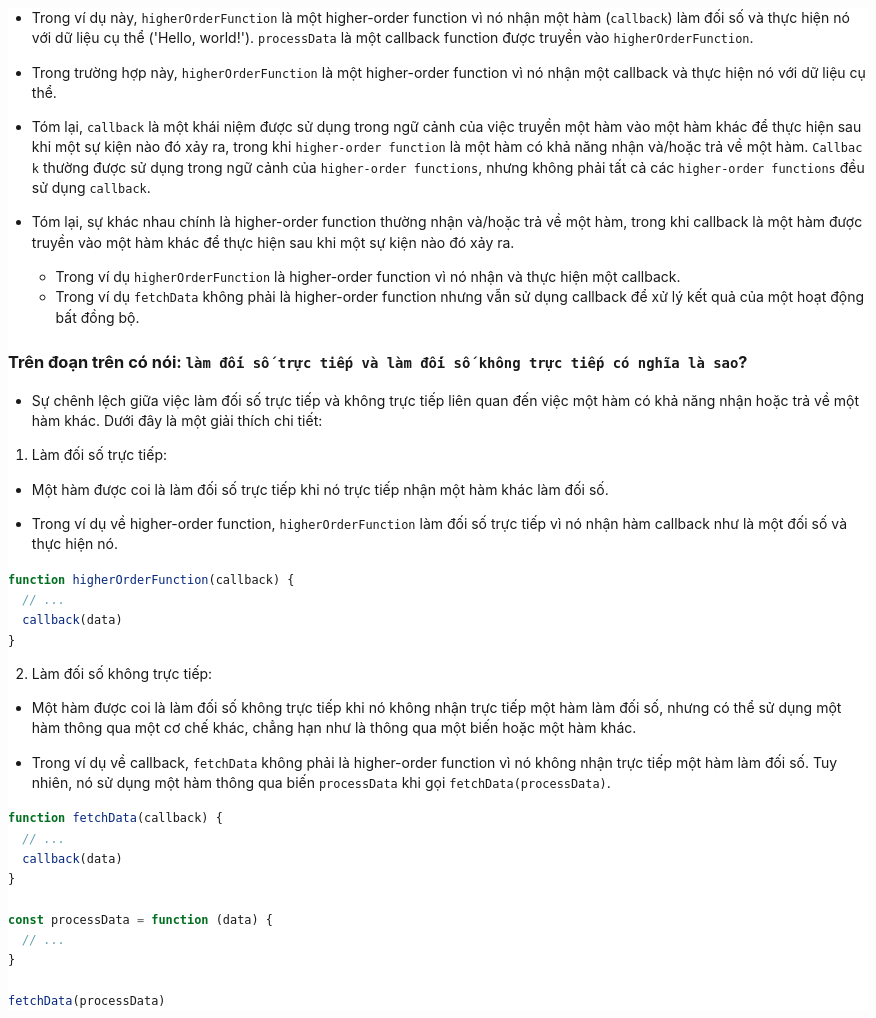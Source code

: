 - Trong ví dụ này, `higherOrderFunction` là một higher-order function vì nó nhận một hàm (`callback`) làm đối số và thực hiện nó với dữ liệu cụ thể ('Hello, world!'). `processData` là một callback function được truyền vào `higherOrderFunction`.

- Trong trường hợp này, `higherOrderFunction` là một higher-order function vì nó nhận một callback và thực hiện nó với dữ liệu cụ thể.

- Tóm lại, `callback` là một khái niệm được sử dụng trong ngữ cảnh của việc truyền một hàm vào một hàm khác để thực hiện sau khi một sự kiện nào đó xảy ra, trong khi `higher-order function` là một hàm có khả năng nhận và/hoặc trả về một hàm. `Callback` thường được sử dụng trong ngữ cảnh của `higher-order functions`, nhưng không phải tất cả các `higher-order functions` đều sử dụng `callback`.

- Tóm lại, sự khác nhau chính là higher-order function thường nhận và/hoặc trả về một hàm, trong khi callback là một hàm được truyền vào một hàm khác để thực hiện sau khi một sự kiện nào đó xảy ra.
  - Trong ví dụ `higherOrderFunction` là higher-order function vì nó nhận và thực hiện một callback.
  - Trong ví dụ `fetchData` không phải là higher-order function nhưng vẫn sử dụng callback để xử lý kết quả của một hoạt động bất đồng bộ.

### Trên đoạn trên có nói: `làm đối số trực tiếp và làm đối số không trực tiếp có nghĩa là sao`?

- Sự chênh lệch giữa việc làm đối số trực tiếp và không trực tiếp liên quan đến việc một hàm có khả năng nhận hoặc trả về một hàm khác. Dưới đây là một giải thích chi tiết:

1. Làm đối số trực tiếp:

- Một hàm được coi là làm đối số trực tiếp khi nó trực tiếp nhận một hàm khác làm đối số.

- Trong ví dụ về higher-order function, `higherOrderFunction` làm đối số trực tiếp vì nó nhận hàm callback như là một đối số và thực hiện nó.

```js
function higherOrderFunction(callback) {
  // ...
  callback(data)
}
```

2. Làm đối số không trực tiếp:

- Một hàm được coi là làm đối số không trực tiếp khi nó không nhận trực tiếp một hàm làm đối số, nhưng có thể sử dụng một hàm thông qua một cơ chế khác, chẳng hạn như là thông qua một biến hoặc một hàm khác.

- Trong ví dụ về callback, `fetchData` không phải là higher-order function vì nó không nhận trực tiếp một hàm làm đối số. Tuy nhiên, nó sử dụng một hàm thông qua biến `processData` khi gọi `fetchData(processData)`.

```js
function fetchData(callback) {
  // ...
  callback(data)
}

const processData = function (data) {
  // ...
}

fetchData(processData)
```
